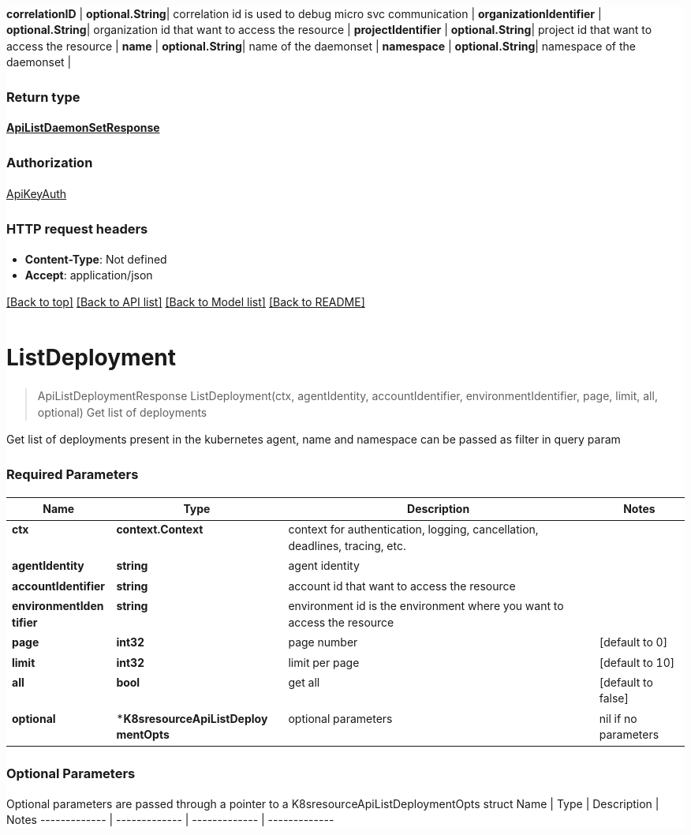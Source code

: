 




 **correlationID** | **optional.String**| correlation id is used to debug micro svc communication | 
 **organizationIdentifier** | **optional.String**| organization id that want to access the resource | 
 **projectIdentifier** | **optional.String**| project id that want to access the resource | 
 **name** | **optional.String**| name of the daemonset | 
 **namespace** | **optional.String**| namespace of the daemonset | 

### Return type

[**ApiListDaemonSetResponse**](api.ListDaemonSetResponse.md)

### Authorization

[ApiKeyAuth](../README.md#ApiKeyAuth)

### HTTP request headers

 - **Content-Type**: Not defined
 - **Accept**: application/json

[[Back to top]](#) [[Back to API list]](../README.md#documentation-for-api-endpoints) [[Back to Model list]](../README.md#documentation-for-models) [[Back to README]](../README.md)

# **ListDeployment**
> ApiListDeploymentResponse ListDeployment(ctx, agentIdentity, accountIdentifier, environmentIdentifier, page, limit, all, optional)
Get list of deployments

Get list of deployments present in the kubernetes agent, name and namespace can be passed as filter in query param

### Required Parameters

Name | Type | Description  | Notes
------------- | ------------- | ------------- | -------------
 **ctx** | **context.Context** | context for authentication, logging, cancellation, deadlines, tracing, etc.
  **agentIdentity** | **string**| agent identity | 
  **accountIdentifier** | **string**| account id that want to access the resource | 
  **environmentIdentifier** | **string**| environment id is the environment where you want to access the resource | 
  **page** | **int32**| page number | [default to 0]
  **limit** | **int32**| limit per page | [default to 10]
  **all** | **bool**| get all | [default to false]
 **optional** | ***K8sresourceApiListDeploymentOpts** | optional parameters | nil if no parameters

### Optional Parameters
Optional parameters are passed through a pointer to a K8sresourceApiListDeploymentOpts struct
Name | Type | Description  | Notes
------------- | ------------- | ------------- | -------------
